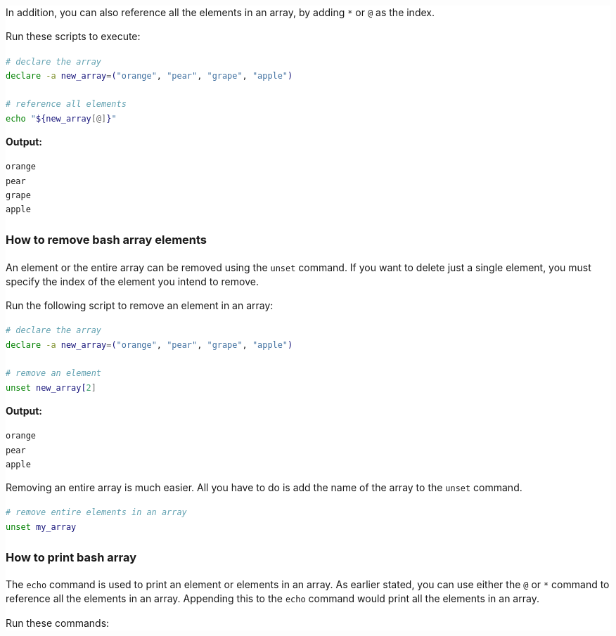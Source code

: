 In addition, you can also reference all the elements in an array, by adding `*` or `@` as the index.

Run these scripts to execute:

```bash
# declare the array
declare -a new_array=("orange", "pear", "grape", "apple")

# reference all elements
echo "${new_array[@]}"
```

**Output:**

```bash
orange
pear
grape
apple
```

### How to remove bash array elements
An element or the entire array can be removed using the `unset` command. If you want to delete just a single element, you must specify the index of the element you intend to remove. 

Run the following script to remove an element in an array:

```bash
# declare the array
declare -a new_array=("orange", "pear", "grape", "apple")

# remove an element
unset new_array[2]
```

**Output:**

```bash
orange
pear
apple
```

Removing an entire array is much easier. All you have to do is add the name of the array to the `unset` command.

```bash
# remove entire elements in an array
unset my_array
```

### How to print bash array
The `echo` command is used to print an element or elements in an array. As earlier stated, you can use either the `@` or `*` command to reference all the elements in an array. Appending this to the `echo` command would print all the elements in an array. 

Run these commands:
